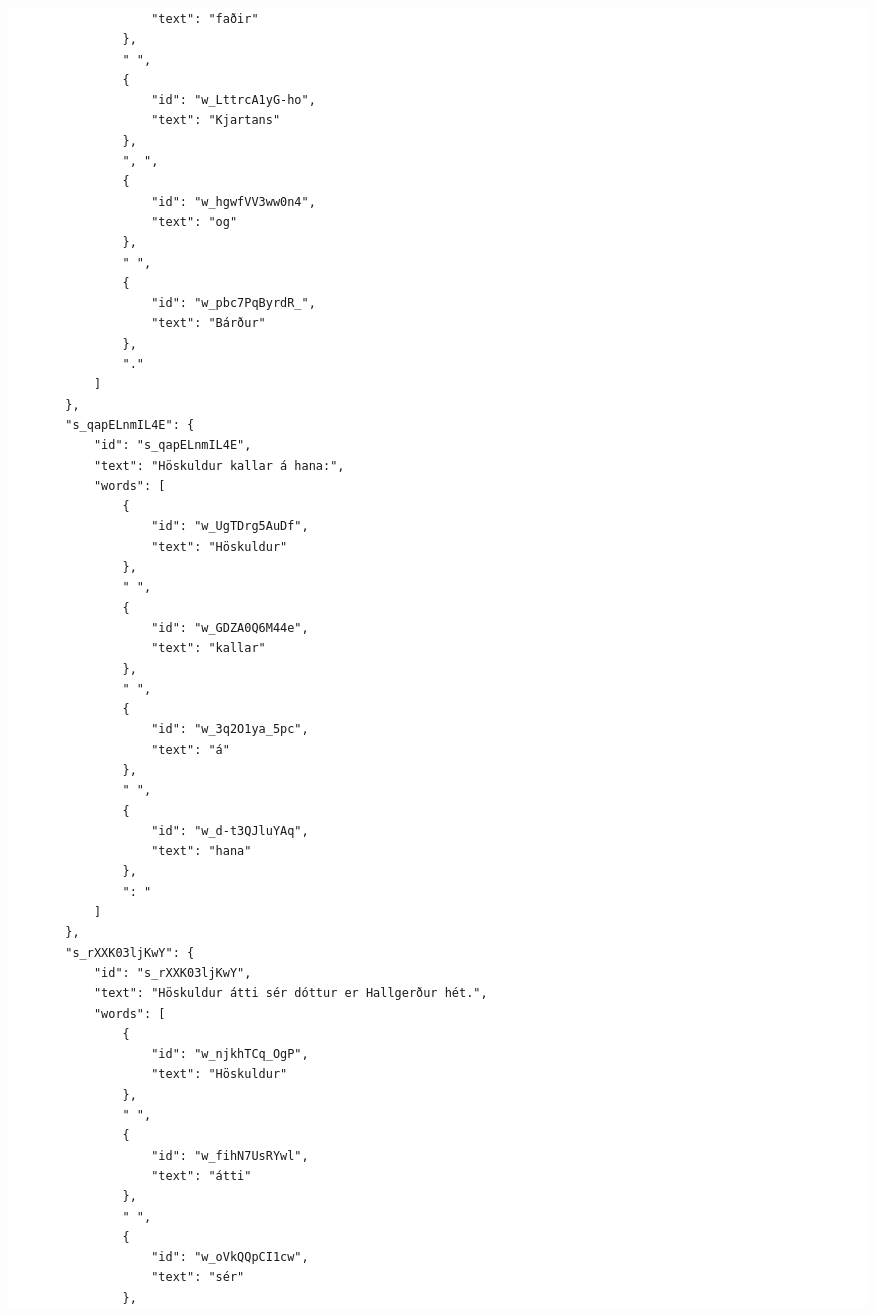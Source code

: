                         "text": "faðir"
                    },
                    " ",
                    {
                        "id": "w_LttrcA1yG-ho",
                        "text": "Kjartans"
                    },
                    ", ",
                    {
                        "id": "w_hgwfVV3ww0n4",
                        "text": "og"
                    },
                    " ",
                    {
                        "id": "w_pbc7PqByrdR_",
                        "text": "Bárður"
                    },
                    "."
                ]
            },
            "s_qapELnmIL4E": {
                "id": "s_qapELnmIL4E",
                "text": "Höskuldur kallar á hana:",
                "words": [
                    {
                        "id": "w_UgTDrg5AuDf",
                        "text": "Höskuldur"
                    },
                    " ",
                    {
                        "id": "w_GDZA0Q6M44e",
                        "text": "kallar"
                    },
                    " ",
                    {
                        "id": "w_3q2O1ya_5pc",
                        "text": "á"
                    },
                    " ",
                    {
                        "id": "w_d-t3QJluYAq",
                        "text": "hana"
                    },
                    ": "
                ]
            },
            "s_rXXK03ljKwY": {
                "id": "s_rXXK03ljKwY",
                "text": "Höskuldur átti sér dóttur er Hallgerður hét.",
                "words": [
                    {
                        "id": "w_njkhTCq_OgP",
                        "text": "Höskuldur"
                    },
                    " ",
                    {
                        "id": "w_fihN7UsRYwl",
                        "text": "átti"
                    },
                    " ",
                    {
                        "id": "w_oVkQQpCI1cw",
                        "text": "sér"
                    },